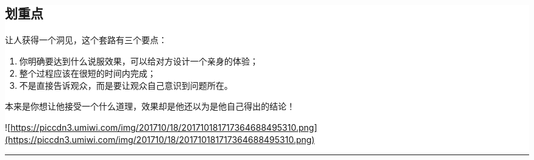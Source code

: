 ## 划重点

让人获得一个洞见，这个套路有三个要点：

1. 你明确要达到什么说服效果，可以给对方设计一个亲身的体验；
2. 整个过程应该在很短的时间内完成；
3. 不是直接告诉观众，而是要让观众自己意识到问题所在。

本来是你想让他接受一个什么道理，效果却是他还以为是他自己得出的结论！

![https://piccdn3.umiwi.com/img/201710/18/201710181717364688495310.png](https://piccdn3.umiwi.com/img/201710/18/201710181717364688495310.png)

---
